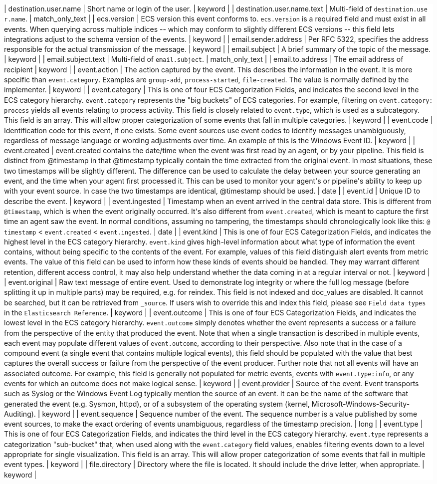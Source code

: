 | destination.user.name | Short name or login of the user. | keyword |
| destination.user.name.text | Multi-field of `destination.user.name`. | match_only_text |
| ecs.version | ECS version this event conforms to. `ecs.version` is a required field and must exist in all events. When querying across multiple indices -- which may conform to slightly different ECS versions -- this field lets integrations adjust to the schema version of the events. | keyword |
| email.sender.address | Per RFC 5322, specifies the address responsible for the actual transmission of the message. | keyword |
| email.subject | A brief summary of the topic of the message. | keyword |
| email.subject.text | Multi-field of `email.subject`. | match_only_text |
| email.to.address | The email address of recipient | keyword |
| event.action | The action captured by the event. This describes the information in the event. It is more specific than `event.category`. Examples are `group-add`, `process-started`, `file-created`. The value is normally defined by the implementer. | keyword |
| event.category | This is one of four ECS Categorization Fields, and indicates the second level in the ECS category hierarchy. `event.category` represents the "big buckets" of ECS categories. For example, filtering on `event.category:process` yields all events relating to process activity. This field is closely related to `event.type`, which is used as a subcategory. This field is an array. This will allow proper categorization of some events that fall in multiple categories. | keyword |
| event.code | Identification code for this event, if one exists. Some event sources use event codes to identify messages unambiguously, regardless of message language or wording adjustments over time. An example of this is the Windows Event ID. | keyword |
| event.created | event.created contains the date/time when the event was first read by an agent, or by your pipeline. This field is distinct from @timestamp in that @timestamp typically contain the time extracted from the original event. In most situations, these two timestamps will be slightly different. The difference can be used to calculate the delay between your source generating an event, and the time when your agent first processed it. This can be used to monitor your agent's or pipeline's ability to keep up with your event source. In case the two timestamps are identical, @timestamp should be used. | date |
| event.id | Unique ID to describe the event. | keyword |
| event.ingested | Timestamp when an event arrived in the central data store. This is different from `@timestamp`, which is when the event originally occurred.  It's also different from `event.created`, which is meant to capture the first time an agent saw the event. In normal conditions, assuming no tampering, the timestamps should chronologically look like this: `@timestamp` \< `event.created` \< `event.ingested`. | date |
| event.kind | This is one of four ECS Categorization Fields, and indicates the highest level in the ECS category hierarchy. `event.kind` gives high-level information about what type of information the event contains, without being specific to the contents of the event. For example, values of this field distinguish alert events from metric events. The value of this field can be used to inform how these kinds of events should be handled. They may warrant different retention, different access control, it may also help understand whether the data coming in at a regular interval or not. | keyword |
| event.original | Raw text message of entire event. Used to demonstrate log integrity or where the full log message (before splitting it up in multiple parts) may be required, e.g. for reindex. This field is not indexed and doc_values are disabled. It cannot be searched, but it can be retrieved from `_source`. If users wish to override this and index this field, please see `Field data types` in the `Elasticsearch Reference`. | keyword |
| event.outcome | This is one of four ECS Categorization Fields, and indicates the lowest level in the ECS category hierarchy. `event.outcome` simply denotes whether the event represents a success or a failure from the perspective of the entity that produced the event. Note that when a single transaction is described in multiple events, each event may populate different values of `event.outcome`, according to their perspective. Also note that in the case of a compound event (a single event that contains multiple logical events), this field should be populated with the value that best captures the overall success or failure from the perspective of the event producer. Further note that not all events will have an associated outcome. For example, this field is generally not populated for metric events, events with `event.type:info`, or any events for which an outcome does not make logical sense. | keyword |
| event.provider | Source of the event. Event transports such as Syslog or the Windows Event Log typically mention the source of an event. It can be the name of the software that generated the event (e.g. Sysmon, httpd), or of a subsystem of the operating system (kernel, Microsoft-Windows-Security-Auditing). | keyword |
| event.sequence | Sequence number of the event. The sequence number is a value published by some event sources, to make the exact ordering of events unambiguous, regardless of the timestamp precision. | long |
| event.type | This is one of four ECS Categorization Fields, and indicates the third level in the ECS category hierarchy. `event.type` represents a categorization "sub-bucket" that, when used along with the `event.category` field values, enables filtering events down to a level appropriate for single visualization. This field is an array. This will allow proper categorization of some events that fall in multiple event types. | keyword |
| file.directory | Directory where the file is located. It should include the drive letter, when appropriate. | keyword |